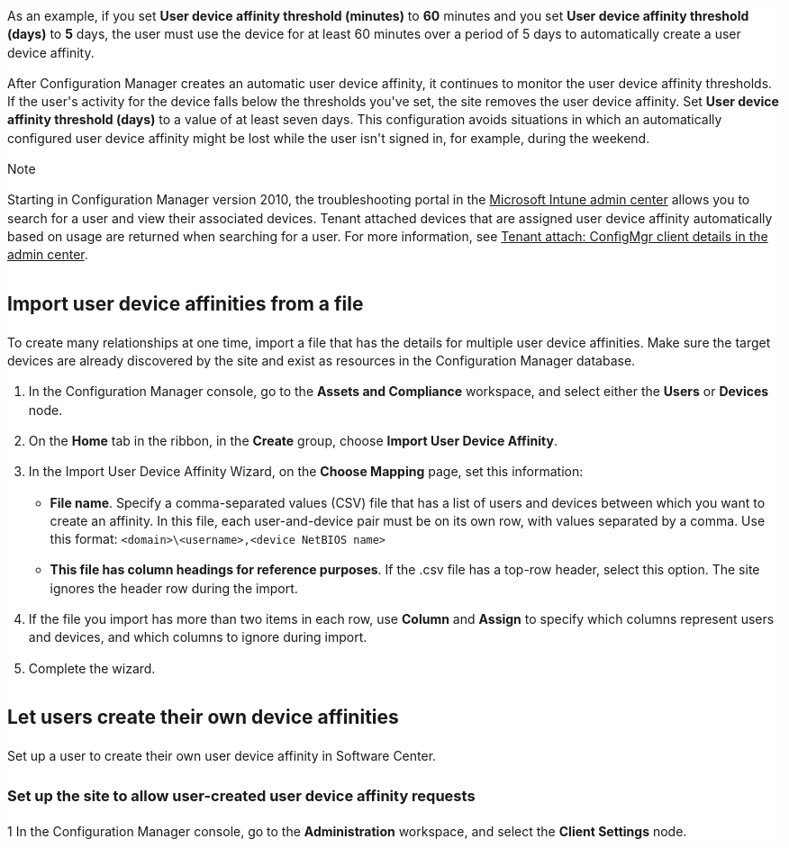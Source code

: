 As an example, if you set **User device affinity threshold (minutes)** to **60** minutes and you set **User device affinity threshold (days)** to **5** days, the user must use the device for at least 60 minutes over a period of 5 days to automatically create a user device affinity.

After Configuration Manager creates an automatic user device affinity, it continues to monitor the user device affinity thresholds. If the user's activity for the device falls below the thresholds you've set, the site removes the user device affinity. Set **User device affinity threshold (days)** to a value of at least seven days. This configuration avoids situations in which an automatically configured user device affinity might be lost while the user isn't signed in, for example, during the weekend.

> [!Note]
> Starting in Configuration Manager version 2010, the troubleshooting portal in the [Microsoft Intune admin center](https://go.microsoft.com/fwlink/?linkid=2109431) allows you to search for a user and view their associated devices. Tenant attached devices that are assigned user device affinity automatically based on usage are returned when searching for a user. For more information, see [Tenant attach: ConfigMgr client details in the admin center](../../tenant-attach/client-details.md#bkmk_list).

## Import user device affinities from a file

To create many relationships at one time, import a file that has the details for multiple user device affinities. Make sure the target devices are already discovered by the site and exist as resources in the Configuration Manager database.

1. In the Configuration Manager console, go to the **Assets and Compliance** workspace, and select either the **Users** or **Devices** node.

1. On the **Home** tab in the ribbon, in the **Create** group, choose **Import User Device Affinity**.

1. In the Import User Device Affinity Wizard, on the **Choose Mapping** page, set this information:

    - **File name**. Specify a comma-separated values (CSV) file that has a list of users and devices between which you want to create an affinity. In this file, each user-and-device pair must be on its own row, with values separated by a comma. Use this format: `<domain>\<username>,<device NetBIOS name>`

    - **This file has column headings for reference purposes**. If the .csv file has a top-row header, select this option. The site ignores the header row during the import.

1. If the file you import has more than two items in each row, use **Column** and **Assign** to specify which columns represent users and devices, and which columns to ignore during import.

1. Complete the wizard.


## Let users create their own device affinities

Set up a user to create their own user device affinity in Software Center.

### Set up the site to allow user-created user device affinity requests

1  In the Configuration Manager console, go to the **Administration** workspace, and select the **Client Settings** node.
